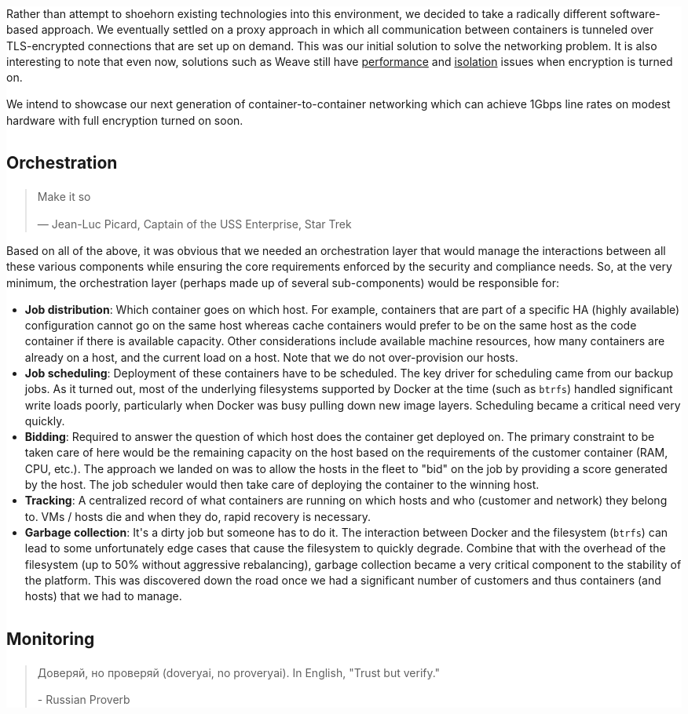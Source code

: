 Rather than attempt to shoehorn existing technologies into this environment, we decided to take a radically different software-based approach. We eventually settled on a proxy approach in which all communication between containers is tunneled over TLS-encrypted connections that are set up on demand. This was our initial solution to solve the networking problem. It is also interesting to note that even now, solutions such as Weave still have [performance](http://www.generictestdomain.net/docker/weave/networking/stupidity/2015/04/05/weave-is-kinda-slow/) and [isolation](https://github.com/weaveworks/weave/issues/354) issues when encryption is turned on.

We intend to showcase our next generation of container-to-container networking which can achieve 1Gbps line rates on modest hardware with full encryption turned on soon.

## Orchestration

<blockquote>
    <p>Make it so</p>
    <p>— Jean-Luc Picard, Captain of the USS Enterprise, Star Trek</p>
</blockquote>

Based on all of the above, it was obvious that we needed an orchestration layer that would manage the interactions between all these various components while ensuring the core requirements enforced by the security and compliance needs. So, at the very minimum, the orchestration layer (perhaps made up of several sub-components) would be responsible for:

- **Job distribution**: Which container goes on which host. For example, containers that are part of a specific HA (highly available) configuration cannot go on the same host whereas cache containers would prefer to be on the same host as the code container if there is available capacity. Other considerations include available machine resources, how many containers are already on a host, and the current load on a host. Note that we do not over-provision our hosts.
- **Job scheduling**: Deployment of these containers have to be scheduled. The key driver for scheduling came from our backup jobs. As it turned out, most of the underlying filesystems supported by Docker at the time (such as `btrfs`) handled significant write loads poorly, particularly when Docker was busy pulling down new image layers. Scheduling became a critical need very quickly.
- **Bidding**: Required to answer the question of which host does the container get deployed on. The primary constraint to be taken care of here would be the remaining capacity on the host based on the requirements of the customer container (RAM, CPU, etc.). The approach we landed on was to allow the hosts in the fleet to "bid" on the job by providing a score generated by the host. The job scheduler would then take care of deploying the container to the winning host.
- **Tracking**: A centralized record of what containers are running on which hosts and who (customer and network) they belong to. VMs / hosts die and when they do, rapid recovery is necessary.
- **Garbage collection**: It's a dirty job but someone has to do it. The interaction between Docker and the filesystem (`btrfs`) can lead to some unfortunately edge cases that cause the filesystem to quickly degrade. Combine that with the overhead of the filesystem (up to 50% without aggressive rebalancing), garbage collection became a very critical component to the stability of the platform. This was discovered down the road once we had a significant number of customers and thus containers (and hosts) that we had to manage. 

## Monitoring

<blockquote>
    <p>Доверяй, но проверяй (doveryai, no proveryai). In English, "Trust but verify."</p>
    <p>- Russian Proverb</p>
</blockquote>
